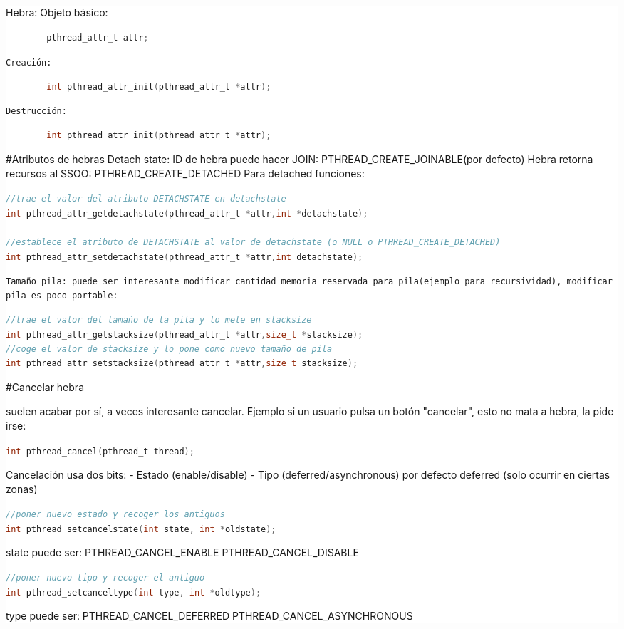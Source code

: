 Hebra:
    Objeto básico:
```C
        pthread_attr_t attr;
```
    Creación:
```C
        int pthread_attr_init(pthread_attr_t *attr);
```
    Destrucción:
```C
        int pthread_attr_init(pthread_attr_t *attr);
```
#Atributos de hebras
    Detach state:
        ID de hebra puede hacer JOIN: PTHREAD_CREATE_JOINABLE(por defecto)
        Hebra retorna recursos al SSOO: PTHREAD_CREATE_DETACHED
        Para detached funciones:
```C
//trae el valor del atributo DETACHSTATE en detachstate
int pthread_attr_getdetachstate(pthread_attr_t *attr,int *detachstate);

//establece el atributo de DETACHSTATE al valor de detachstate (o NULL o PTHREAD_CREATE_DETACHED)
int pthread_attr_setdetachstate(pthread_attr_t *attr,int detachstate);
```
    Tamaño pila: puede ser interesante modificar cantidad memoria reservada para pila(ejemplo para recursividad), modificar pila es poco portable:
```C
//trae el valor del tamaño de la pila y lo mete en stacksize
int pthread_attr_getstacksize(pthread_attr_t *attr,size_t *stacksize);
//coge el valor de stacksize y lo pone como nuevo tamaño de pila
int pthread_attr_setstacksize(pthread_attr_t *attr,size_t stacksize);
```
#Cancelar hebra

suelen acabar por sí, a veces interesante cancelar. Ejemplo si un usuario pulsa un botón "cancelar", esto no mata a hebra, la pide irse:
```C
int pthread_cancel(pthread_t thread);
```
Cancelación usa dos bits:
    - Estado (enable/disable)
    - Tipo (deferred/asynchronous)
por defecto deferred (solo ocurrir en ciertas zonas)
```C
//poner nuevo estado y recoger los antiguos
int pthread_setcancelstate(int state, int *oldstate);
```
state puede ser:
    PTHREAD_CANCEL_ENABLE
    PTHREAD_CANCEL_DISABLE
```C
//poner nuevo tipo y recoger el antiguo
int pthread_setcanceltype(int type, int *oldtype);
```
type puede ser:
    PTHREAD_CANCEL_DEFERRED
    PTHREAD_CANCEL_ASYNCHRONOUS
